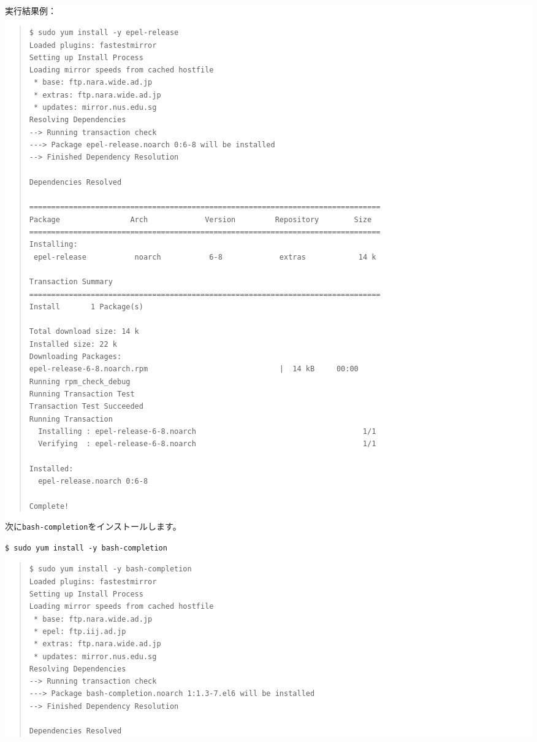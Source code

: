 実行結果例：

> ```
> $ sudo yum install -y epel-release
> Loaded plugins: fastestmirror
> Setting up Install Process
> Loading mirror speeds from cached hostfile
>  * base: ftp.nara.wide.ad.jp
>  * extras: ftp.nara.wide.ad.jp
>  * updates: mirror.nus.edu.sg
> Resolving Dependencies
> --> Running transaction check
> ---> Package epel-release.noarch 0:6-8 will be installed
> --> Finished Dependency Resolution
>
> Dependencies Resolved
>
> ================================================================================
> Package                Arch             Version         Repository        Size
> ================================================================================
> Installing:
>  epel-release           noarch           6-8             extras            14 k
>
> Transaction Summary
> ================================================================================
> Install       1 Package(s)
>
> Total download size: 14 k
> Installed size: 22 k
> Downloading Packages:
> epel-release-6-8.noarch.rpm                              |  14 kB     00:00
> Running rpm_check_debug
> Running Transaction Test
> Transaction Test Succeeded
> Running Transaction
>   Installing : epel-release-6-8.noarch                                      1/1
>   Verifying  : epel-release-6-8.noarch                                      1/1
>
> Installed:
>   epel-release.noarch 0:6-8
>
> Complete!
> ```

次に`bash-completion`をインストールします。

```
$ sudo yum install -y bash-completion
```

> ```
> $ sudo yum install -y bash-completion
> Loaded plugins: fastestmirror
> Setting up Install Process
> Loading mirror speeds from cached hostfile
>  * base: ftp.nara.wide.ad.jp
>  * epel: ftp.iij.ad.jp
>  * extras: ftp.nara.wide.ad.jp
>  * updates: mirror.nus.edu.sg
> Resolving Dependencies
> --> Running transaction check
> ---> Package bash-completion.noarch 1:1.3-7.el6 will be installed
> --> Finished Dependency Resolution
>
> Dependencies Resolved
>